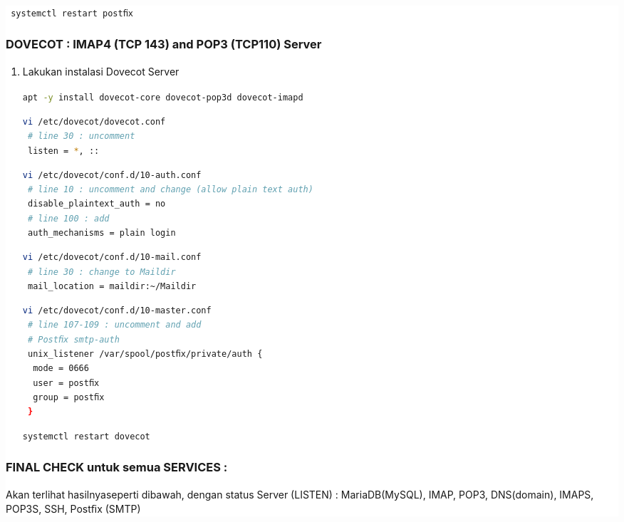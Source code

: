    ```bash
    systemctl restart postﬁx
   ```

### DOVECOT : IMAP4 (TCP 143) and POP3 (TCP110) Server

1. Lakukan instalasi Dovecot Server

   ```bash
   apt -y install dovecot-core dovecot-pop3d dovecot-imapd
   ```

   ```bash
   vi /etc/dovecot/dovecot.conf
    # line 30 : uncomment
    listen = *, ::
   ```

   ```bash
   vi /etc/dovecot/conf.d/10-auth.conf
    # line 10 : uncomment and change (allow plain text auth)
    disable_plaintext_auth = no
    # line 100 : add
    auth_mechanisms = plain login
   ```

   ```bash
   vi /etc/dovecot/conf.d/10-mail.conf
    # line 30 : change to Maildir
    mail_location = maildir:~/Maildir
   ```

   ```bash
   vi /etc/dovecot/conf.d/10-master.conf
    # line 107-109 : uncomment and add
    # Postﬁx smtp-auth
    unix_listener /var/spool/postﬁx/private/auth {
     mode = 0666
     user = postﬁx
     group = postﬁx
    }
   ```

   ```bash
   systemctl restart dovecot
   ```

### FINAL CHECK untuk semua SERVICES :

Akan terlihat hasilnyaseperti dibawah, dengan status Server (LISTEN) : MariaDB(MySQL), IMAP, POP3, DNS(domain), IMAPS, POP3S, SSH, Postﬁx (SMTP)
